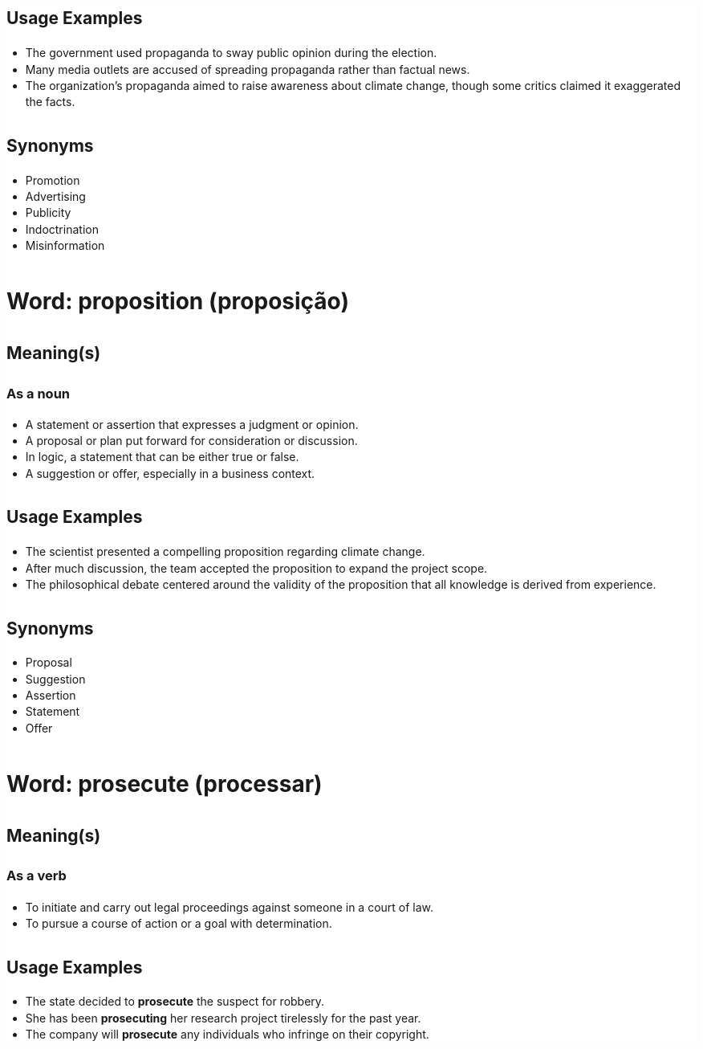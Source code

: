 ## Usage Examples  
- The government used propaganda to sway public opinion during the election.  
- Many media outlets are accused of spreading propaganda rather than factual news.  
- The organization’s propaganda aimed to raise awareness about climate change, though some critics claimed it exaggerated the facts.  

## Synonyms  
- Promotion  
- Advertising  
- Publicity  
- Indoctrination  
- Misinformation  

# Word: proposition (proposição)  
## Meaning(s)  
### As a noun  
- A statement or assertion that expresses a judgment or opinion.  
- A proposal or plan put forward for consideration or discussion.  
- In logic, a statement that can be either true or false.  
- A suggestion or offer, especially in a business context.  

## Usage Examples  
- The scientist presented a compelling proposition regarding climate change.  
- After much discussion, the team accepted the proposition to expand the project scope.  
- The philosophical debate centered around the validity of the proposition that all knowledge is derived from experience.  

## Synonyms  
- Proposal  
- Suggestion  
- Assertion  
- Statement  
- Offer  

# Word: prosecute (processar)  
## Meaning(s)  
### As a verb  
- To initiate and carry out legal proceedings against someone in a court of law.  
- To pursue a course of action or a goal with determination.  

## Usage Examples  
- The state decided to **prosecute** the suspect for robbery.  
- She has been **prosecuting** her research project tirelessly for the past year.  
- The company will **prosecute** any individuals who infringe on their copyright.  
